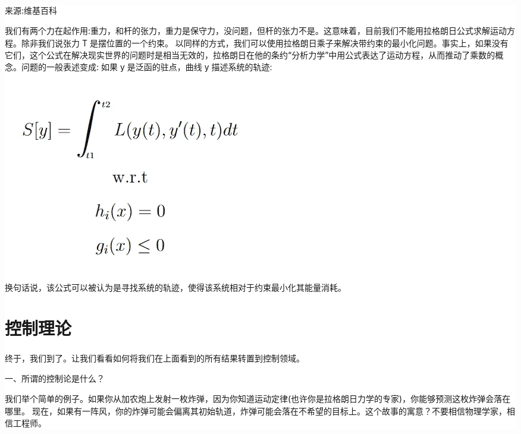来源:维基百科

我们有两个力在起作用:重力，和杆的张力，重力是保守力，没问题，但杆的张力不是。这意味着，目前我们不能用拉格朗日公式求解运动方程。除非我们说张力 T 是摆位置的一个约束。
以同样的方式，我们可以使用拉格朗日乘子来解决带约束的最小化问题。事实上，如果没有它们，这个公式在解决现实世界的问题时是相当无效的，拉格朗日在他的条约“分析力学”中用公式表达了运动方程，从而推动了乘数的概念。问题的一般表述变成:
如果 y 是泛函的驻点，曲线 y 描述系统的轨迹:

![](img/4e1736e8a8b8ab44d1c857d783577641.png)

换句话说，该公式可以被认为是寻找系统的轨迹，使得该系统相对于约束最小化其能量消耗。

# 控制理论

终于，我们到了。让我们看看如何将我们在上面看到的所有结果转置到控制领域。

一、所谓的控制论是什么？

我们举个简单的例子。如果你从加农炮上发射一枚炸弹，因为你知道运动定律(也许你是拉格朗日力学的专家)，你能够预测这枚炸弹会落在哪里。
现在，如果有一阵风，你的炸弹可能会偏离其初始轨道，炸弹可能会落在不希望的目标上。这个故事的寓意？不要相信物理学家，相信工程师。
